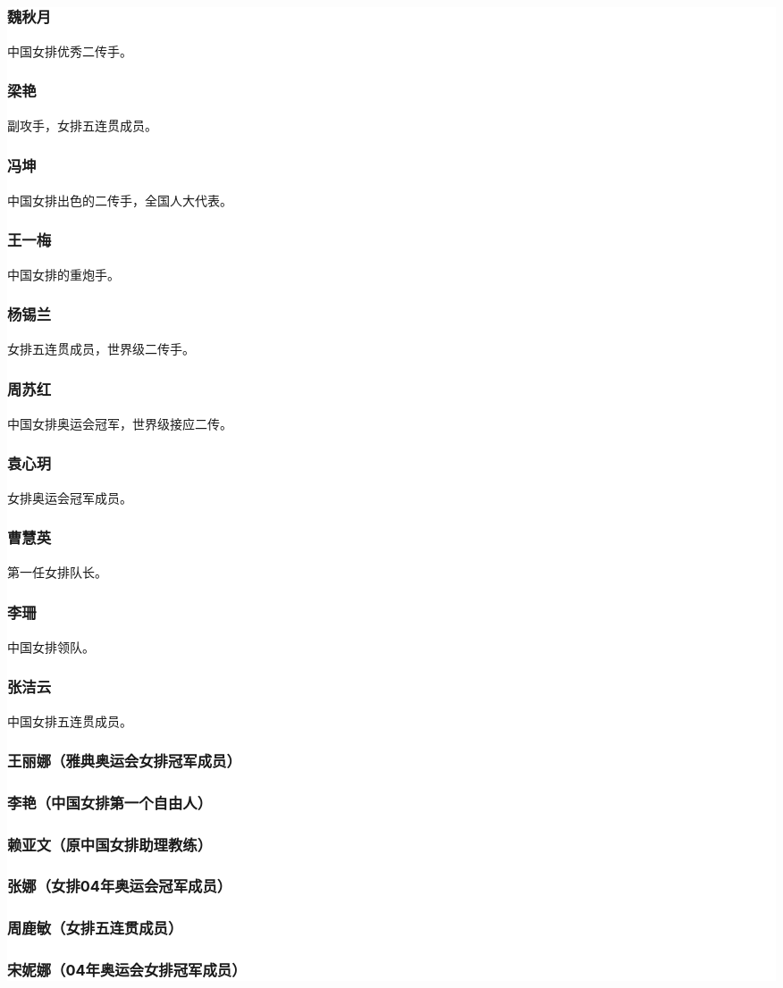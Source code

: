 ### 魏秋月

中国女排优秀二传手。

### 梁艳

副攻手，女排五连贯成员。

### 冯坤

中国女排出色的二传手，全国人大代表。

### 王一梅

中国女排的重炮手。

### 杨锡兰

女排五连贯成员，世界级二传手。

### 周苏红

中国女排奥运会冠军，世界级接应二传。

### 袁心玥

女排奥运会冠军成员。

### 曹慧英

第一任女排队长。

### 李珊

中国女排领队。

### 张洁云

中国女排五连贯成员。

### 王丽娜（雅典奥运会女排冠军成员）

### 李艳（中国女排第一个自由人）

### 赖亚文（原中国女排助理教练）

### 张娜（女排04年奥运会冠军成员）

### 周鹿敏（女排五连贯成员）

### 宋妮娜（04年奥运会女排冠军成员）
